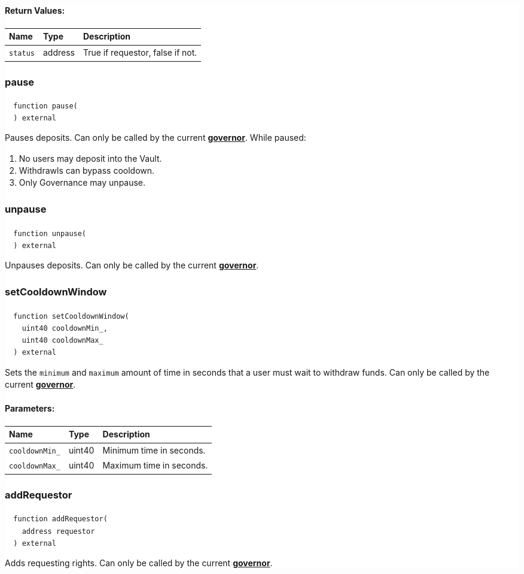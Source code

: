 #### Return Values:
| Name                           | Type          | Description                                                                  |
| :----------------------------- | :------------ | :--------------------------------------------------------------------------- |
|`status`| address | True if requestor, false if not.
### pause
```solidity
  function pause(
  ) external
```
Pauses deposits.
Can only be called by the current [**governor**](/docs/protocol/governance).
While paused:
1. No users may deposit into the Vault.
2. Withdrawls can bypass cooldown.
3. Only Governance may unpause.



### unpause
```solidity
  function unpause(
  ) external
```
Unpauses deposits.
Can only be called by the current [**governor**](/docs/protocol/governance).



### setCooldownWindow
```solidity
  function setCooldownWindow(
    uint40 cooldownMin_,
    uint40 cooldownMax_
  ) external
```
Sets the `minimum` and `maximum` amount of time in seconds that a user must wait to withdraw funds.
Can only be called by the current [**governor**](/docs/protocol/governance).


#### Parameters:
| Name | Type | Description                                                          |
| :--- | :--- | :------------------------------------------------------------------- |
|`cooldownMin_` | uint40 | Minimum time in seconds.
|`cooldownMax_` | uint40 | Maximum time in seconds.

### addRequestor
```solidity
  function addRequestor(
    address requestor
  ) external
```
Adds requesting rights.
Can only be called by the current [**governor**](/docs/protocol/governance).
